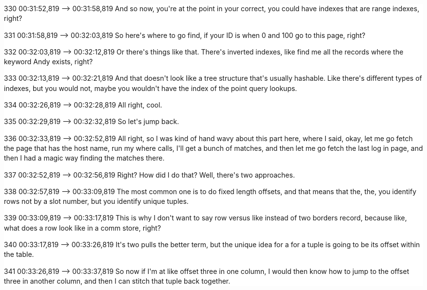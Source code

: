 330
00:31:52,819 --> 00:31:58,819
And so now, you're at the point in your correct, you could have indexes that are range indexes, right?

331
00:31:58,819 --> 00:32:03,819
So here's where to go find, if your ID is when 0 and 100 go to this page, right?

332
00:32:03,819 --> 00:32:12,819
Or there's things like that. There's inverted indexes, like find me all the records where the keyword Andy exists, right?

333
00:32:13,819 --> 00:32:21,819
And that doesn't look like a tree structure that's usually hashable. Like there's different types of indexes, but you would not, maybe you wouldn't have the index of the point query lookups.

334
00:32:26,819 --> 00:32:28,819
All right, cool.

335
00:32:29,819 --> 00:32:32,819
So let's jump back.

336
00:32:33,819 --> 00:32:52,819
All right, so I was kind of hand wavy about this part here, where I said, okay, let me go fetch the page that has the host name, run my where calls, I'll get a bunch of matches, and then let me go fetch the last log in page, and then I had a magic way finding the matches there.

337
00:32:52,819 --> 00:32:56,819
Right? How did I do that? Well, there's two approaches.

338
00:32:57,819 --> 00:33:09,819
The most common one is to do fixed length offsets, and that means that the, the, you identify rows not by a slot number, but you identify unique tuples.

339
00:33:09,819 --> 00:33:17,819
This is why I don't want to say row versus like instead of two borders record, because like, what does a row look like in a comm store, right?

340
00:33:17,819 --> 00:33:26,819
It's two pulls the better term, but the unique idea for a for a tuple is going to be its offset within the table.

341
00:33:26,819 --> 00:33:37,819
So now if I'm at like offset three in one column, I would then know how to jump to the offset three in another column, and then I can stitch that tuple back together.
